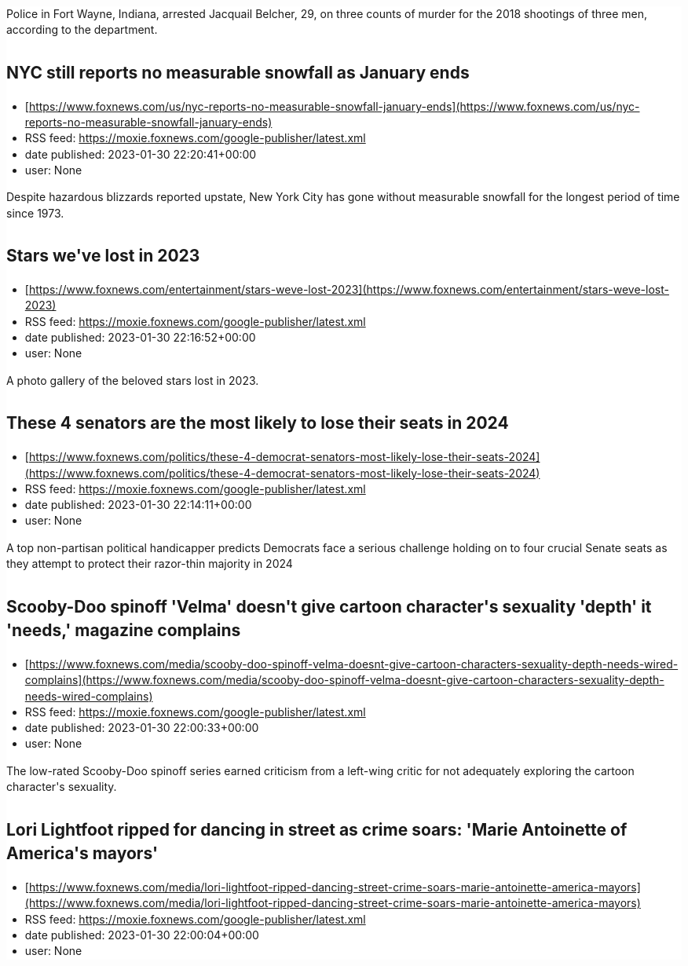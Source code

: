 Police in Fort Wayne, Indiana, arrested Jacquail Belcher, 29, on three counts of murder for the 2018 shootings of three men, according to the department.

## NYC still reports no measurable snowfall as January ends
 - [https://www.foxnews.com/us/nyc-reports-no-measurable-snowfall-january-ends](https://www.foxnews.com/us/nyc-reports-no-measurable-snowfall-january-ends)
 - RSS feed: https://moxie.foxnews.com/google-publisher/latest.xml
 - date published: 2023-01-30 22:20:41+00:00
 - user: None

Despite hazardous blizzards reported upstate, New York City has gone without measurable snowfall for the longest period of time since 1973.

## Stars we've lost in 2023
 - [https://www.foxnews.com/entertainment/stars-weve-lost-2023](https://www.foxnews.com/entertainment/stars-weve-lost-2023)
 - RSS feed: https://moxie.foxnews.com/google-publisher/latest.xml
 - date published: 2023-01-30 22:16:52+00:00
 - user: None

A photo gallery of the beloved stars lost in 2023.

## These 4 senators are the most likely to lose their seats in 2024
 - [https://www.foxnews.com/politics/these-4-democrat-senators-most-likely-lose-their-seats-2024](https://www.foxnews.com/politics/these-4-democrat-senators-most-likely-lose-their-seats-2024)
 - RSS feed: https://moxie.foxnews.com/google-publisher/latest.xml
 - date published: 2023-01-30 22:14:11+00:00
 - user: None

A top non-partisan political handicapper predicts Democrats face a serious challenge holding on to four crucial Senate seats as they attempt to protect their razor-thin majority in 2024

## Scooby-Doo spinoff 'Velma' doesn't give cartoon character's sexuality 'depth' it 'needs,' magazine complains
 - [https://www.foxnews.com/media/scooby-doo-spinoff-velma-doesnt-give-cartoon-characters-sexuality-depth-needs-wired-complains](https://www.foxnews.com/media/scooby-doo-spinoff-velma-doesnt-give-cartoon-characters-sexuality-depth-needs-wired-complains)
 - RSS feed: https://moxie.foxnews.com/google-publisher/latest.xml
 - date published: 2023-01-30 22:00:33+00:00
 - user: None

The low-rated Scooby-Doo spinoff series earned criticism from a left-wing critic for not adequately exploring the cartoon character's sexuality.

## Lori Lightfoot ripped for dancing in street as crime soars: 'Marie Antoinette of America's mayors'
 - [https://www.foxnews.com/media/lori-lightfoot-ripped-dancing-street-crime-soars-marie-antoinette-america-mayors](https://www.foxnews.com/media/lori-lightfoot-ripped-dancing-street-crime-soars-marie-antoinette-america-mayors)
 - RSS feed: https://moxie.foxnews.com/google-publisher/latest.xml
 - date published: 2023-01-30 22:00:04+00:00
 - user: None
